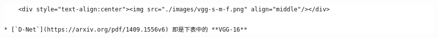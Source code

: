         <div style="text-align:center"><img src="./images/vgg-s-m-f.png" align="middle"/></div>

    * [`D-Net`](https://arxiv.org/pdf/1409.1556v6) 即是下表中的 **VGG-16**
